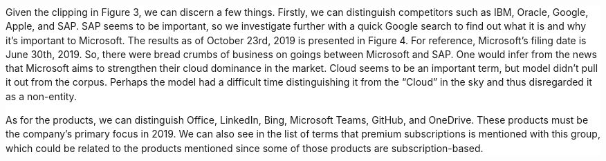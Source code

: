Given the clipping in Figure 3, we can discern a few things. Firstly, we can distinguish competitors such as IBM, Oracle, Google, Apple, and SAP. SAP seems to be important, so we investigate further with a quick Google search to find out what it is and why it’s important to Microsoft. The results as of October 23rd, 2019 is presented in Figure 4. For reference, Microsoft’s filing date is June 30th, 2019. So, there were bread crumbs of business on goings between Microsoft and SAP. One would infer from the news that Microsoft aims to strengthen their cloud dominance in the market. Cloud seems to be an important term, but model didn’t pull it out from the corpus. Perhaps the model had a difficult time distinguishing it from the “Cloud” in the sky and thus disregarded it as a non-entity.

As for the products, we can distinguish Office, LinkedIn, Bing, Microsoft Teams, GitHub, and OneDrive. These products must be the company’s primary focus in 2019. We can also see in the list of terms that premium subscriptions is mentioned with this group, which could be related to the products mentioned since some of those products are subscription-based.
